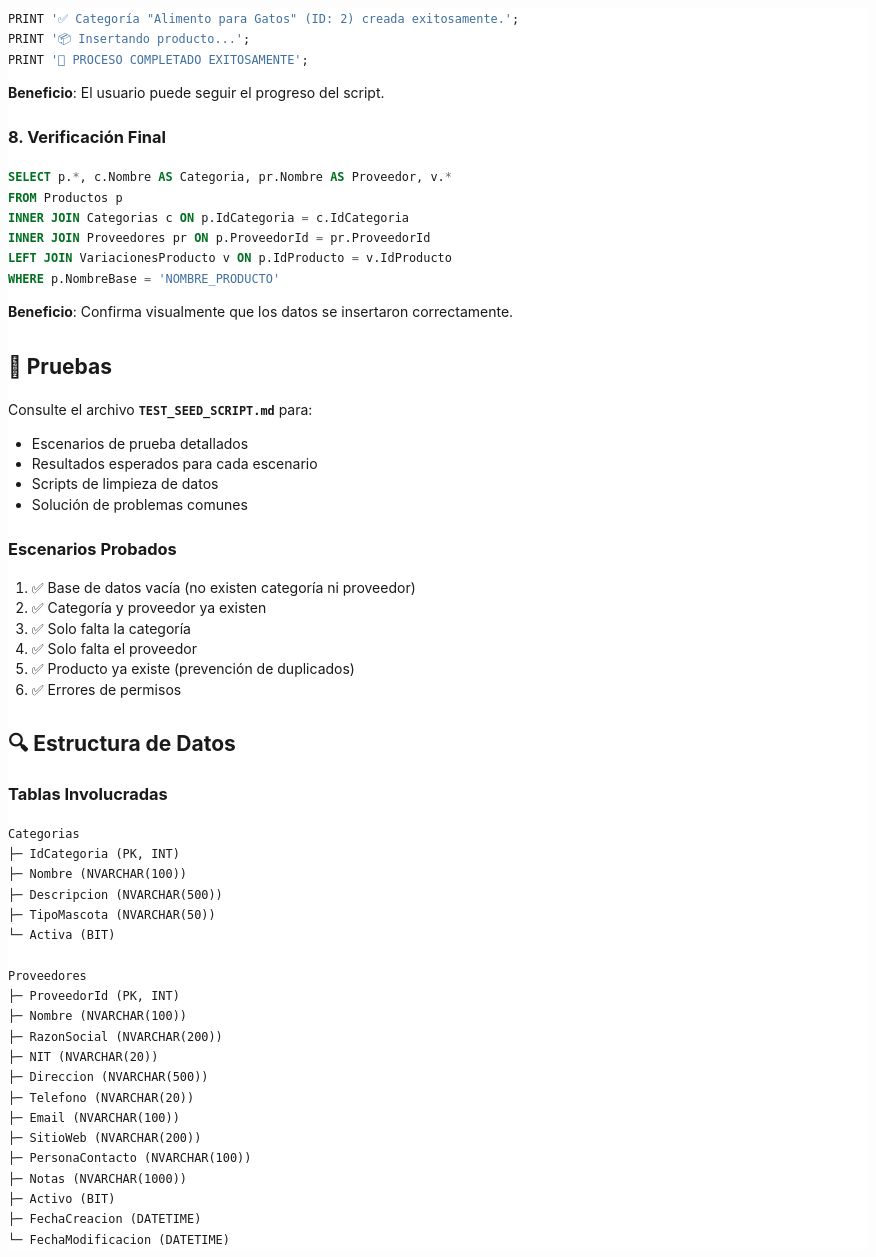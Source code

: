 ```sql
PRINT '✅ Categoría "Alimento para Gatos" (ID: 2) creada exitosamente.';
PRINT '📦 Insertando producto...';
PRINT '🎉 PROCESO COMPLETADO EXITOSAMENTE';
```

**Beneficio**: El usuario puede seguir el progreso del script.

### 8. Verificación Final

```sql
SELECT p.*, c.Nombre AS Categoria, pr.Nombre AS Proveedor, v.*
FROM Productos p
INNER JOIN Categorias c ON p.IdCategoria = c.IdCategoria
INNER JOIN Proveedores pr ON p.ProveedorId = pr.ProveedorId
LEFT JOIN VariacionesProducto v ON p.IdProducto = v.IdProducto
WHERE p.NombreBase = 'NOMBRE_PRODUCTO'
```

**Beneficio**: Confirma visualmente que los datos se insertaron correctamente.

## 🧪 Pruebas

Consulte el archivo **`TEST_SEED_SCRIPT.md`** para:
- Escenarios de prueba detallados
- Resultados esperados para cada escenario
- Scripts de limpieza de datos
- Solución de problemas comunes

### Escenarios Probados

1. ✅ Base de datos vacía (no existen categoría ni proveedor)
2. ✅ Categoría y proveedor ya existen
3. ✅ Solo falta la categoría
4. ✅ Solo falta el proveedor
5. ✅ Producto ya existe (prevención de duplicados)
6. ✅ Errores de permisos

## 🔍 Estructura de Datos

### Tablas Involucradas

```
Categorias
├─ IdCategoria (PK, INT)
├─ Nombre (NVARCHAR(100))
├─ Descripcion (NVARCHAR(500))
├─ TipoMascota (NVARCHAR(50))
└─ Activa (BIT)

Proveedores
├─ ProveedorId (PK, INT)
├─ Nombre (NVARCHAR(100))
├─ RazonSocial (NVARCHAR(200))
├─ NIT (NVARCHAR(20))
├─ Direccion (NVARCHAR(500))
├─ Telefono (NVARCHAR(20))
├─ Email (NVARCHAR(100))
├─ SitioWeb (NVARCHAR(200))
├─ PersonaContacto (NVARCHAR(100))
├─ Notas (NVARCHAR(1000))
├─ Activo (BIT)
├─ FechaCreacion (DATETIME)
└─ FechaModificacion (DATETIME)

```